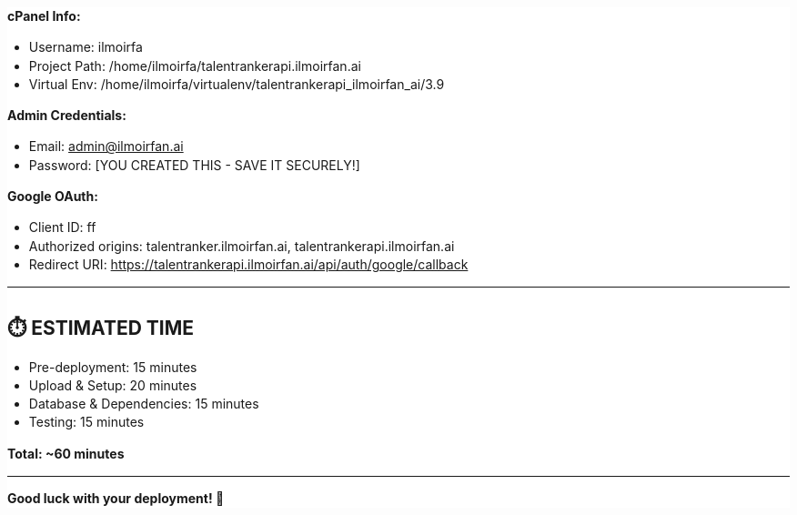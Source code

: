 **cPanel Info:**
- Username: ilmoirfa
- Project Path: /home/ilmoirfa/talentrankerapi.ilmoirfan.ai
- Virtual Env: /home/ilmoirfa/virtualenv/talentrankerapi_ilmoirfan_ai/3.9

**Admin Credentials:**
- Email: admin@ilmoirfan.ai
- Password: [YOU CREATED THIS - SAVE IT SECURELY!]

**Google OAuth:**
- Client ID: ff
- Authorized origins: talentranker.ilmoirfan.ai, talentrankerapi.ilmoirfan.ai
- Redirect URI: https://talentrankerapi.ilmoirfan.ai/api/auth/google/callback

---

## ⏱️ ESTIMATED TIME

- Pre-deployment: 15 minutes
- Upload & Setup: 20 minutes
- Database & Dependencies: 15 minutes
- Testing: 15 minutes

**Total: ~60 minutes**

---

**Good luck with your deployment! 🚀**
